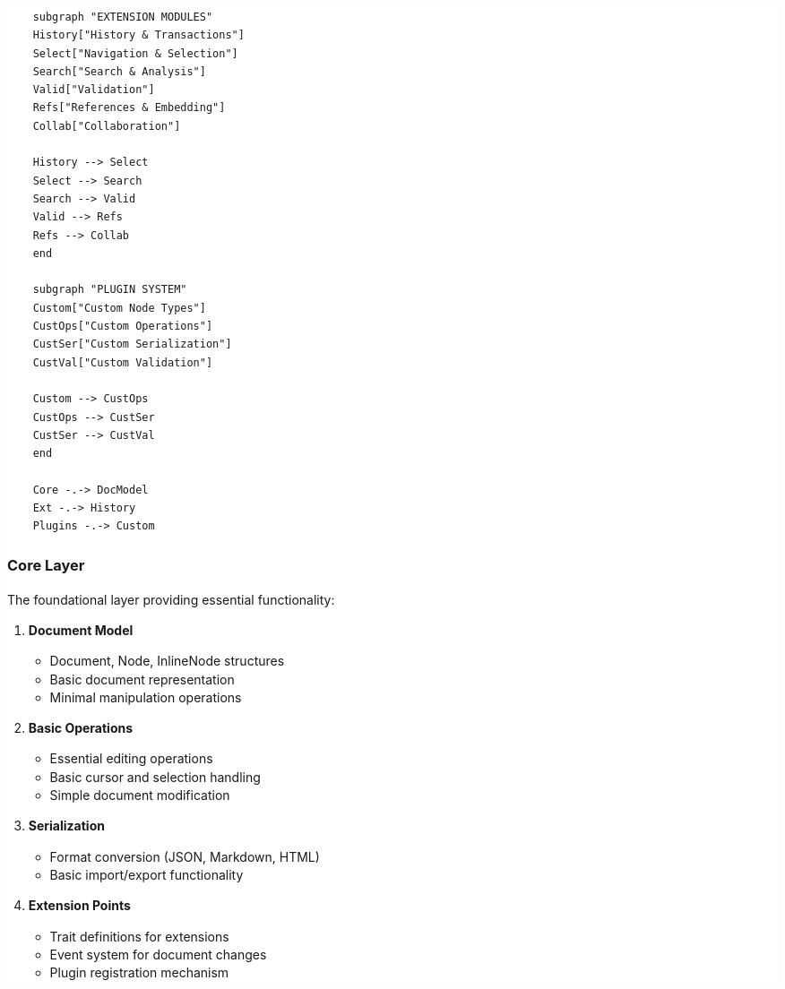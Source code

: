 ```mermaid
    subgraph "EXTENSION MODULES"
    History["History & Transactions"]
    Select["Navigation & Selection"]
    Search["Search & Analysis"]
    Valid["Validation"]
    Refs["References & Embedding"]
    Collab["Collaboration"]

    History --> Select
    Select --> Search
    Search --> Valid
    Valid --> Refs
    Refs --> Collab
    end

    subgraph "PLUGIN SYSTEM"
    Custom["Custom Node Types"]
    CustOps["Custom Operations"]
    CustSer["Custom Serialization"]
    CustVal["Custom Validation"]

    Custom --> CustOps
    CustOps --> CustSer
    CustSer --> CustVal
    end

    Core -.-> DocModel
    Ext -.-> History
    Plugins -.-> Custom
```

### Core Layer
The foundational layer providing essential functionality:

1. **Document Model**
   - Document, Node, InlineNode structures
   - Basic document representation
   - Minimal manipulation operations

2. **Basic Operations**
   - Essential editing operations
   - Basic cursor and selection handling
   - Simple document modification

3. **Serialization**
   - Format conversion (JSON, Markdown, HTML)
   - Basic import/export functionality

4. **Extension Points**
   - Trait definitions for extensions
   - Event system for document changes
   - Plugin registration mechanism
